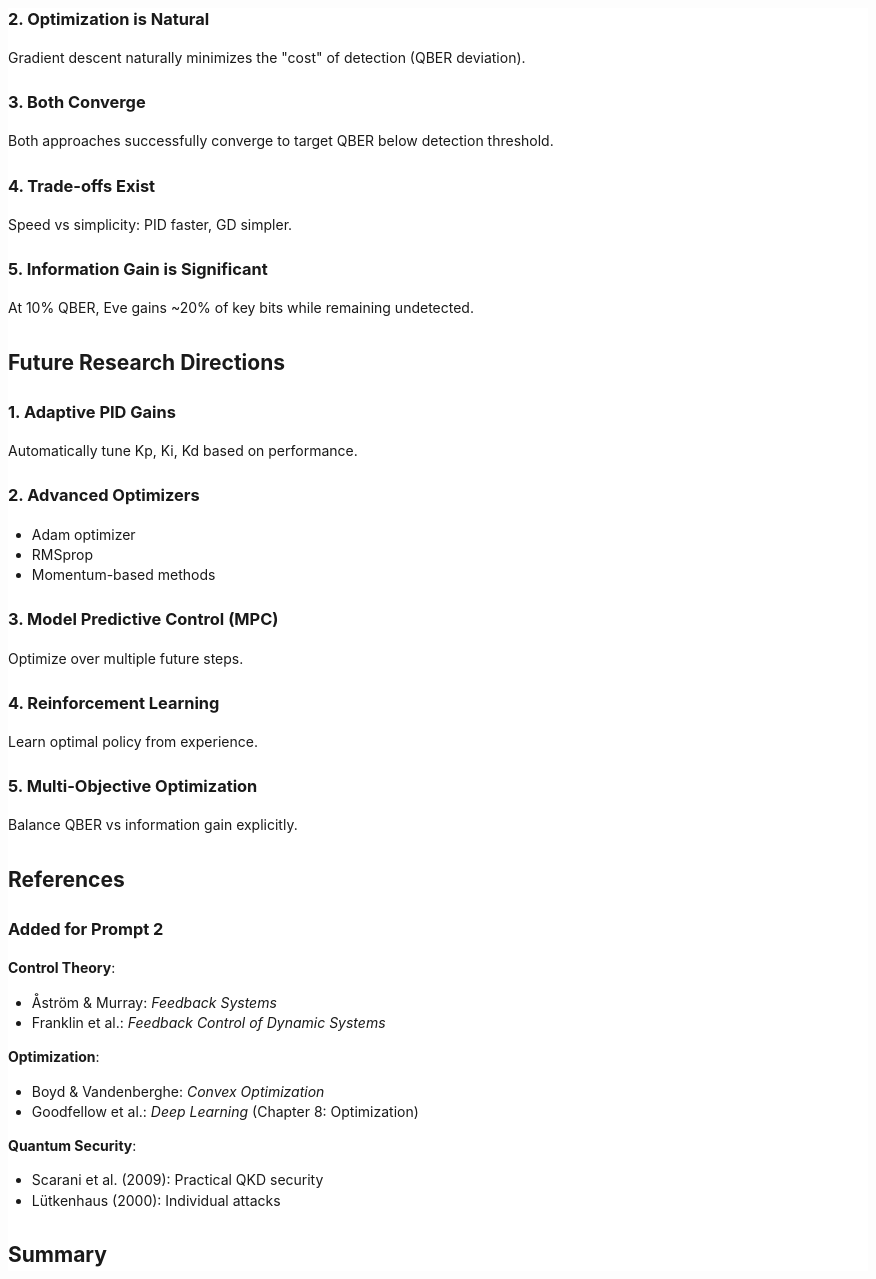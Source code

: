 ### 2. Optimization is Natural
Gradient descent naturally minimizes the "cost" of detection (QBER deviation).

### 3. Both Converge
Both approaches successfully converge to target QBER below detection threshold.

### 4. Trade-offs Exist
Speed vs simplicity: PID faster, GD simpler.

### 5. Information Gain is Significant
At 10% QBER, Eve gains ~20% of key bits while remaining undetected.

## Future Research Directions

### 1. Adaptive PID Gains
Automatically tune Kp, Ki, Kd based on performance.

### 2. Advanced Optimizers
- Adam optimizer
- RMSprop
- Momentum-based methods

### 3. Model Predictive Control (MPC)
Optimize over multiple future steps.

### 4. Reinforcement Learning
Learn optimal policy from experience.

### 5. Multi-Objective Optimization
Balance QBER vs information gain explicitly.

## References

### Added for Prompt 2

**Control Theory**:
- Åström & Murray: *Feedback Systems*
- Franklin et al.: *Feedback Control of Dynamic Systems*

**Optimization**:
- Boyd & Vandenberghe: *Convex Optimization*
- Goodfellow et al.: *Deep Learning* (Chapter 8: Optimization)

**Quantum Security**:
- Scarani et al. (2009): Practical QKD security
- Lütkenhaus (2000): Individual attacks

## Summary
